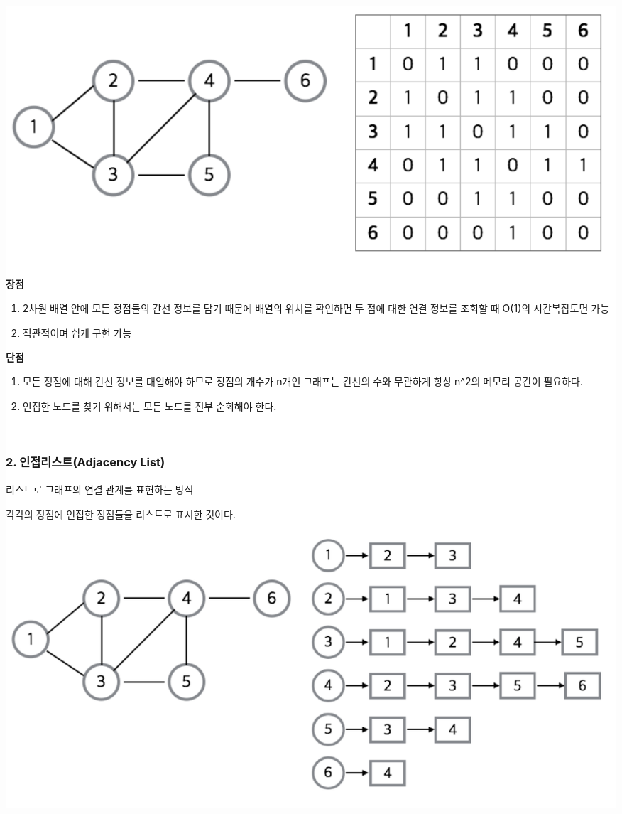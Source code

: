 ![](img/Graph/3.png)

__장점__

1. 2차원 배열 안에 모든 정점들의 간선 정보를 담기 때문에 배열의 위치를 확인하면 두 점에 대한 연결 정보를 조회할 때 O(1)의 시간복잡도면 가능

2. 직관적이며 쉽게 구현 가능

__단점__

1. 모든 정점에 대해 간선 정보를 대입해야 하므로 정점의 개수가 n개인 그래프는 간선의 수와 무관하게 항상 n^2의 메모리 공간이 필요하다.

2. 인접한 노드를 찾기 위해서는 모든 노드를 전부 순회해야 한다.

<br>

### 2. 인접리스트(Adjacency List)
리스트로 그래프의 연결 관계를 표현하는 방식

각각의 정점에 인접한 정점들을 리스트로 표시한 것이다.

![](img/Graph/4.png)
